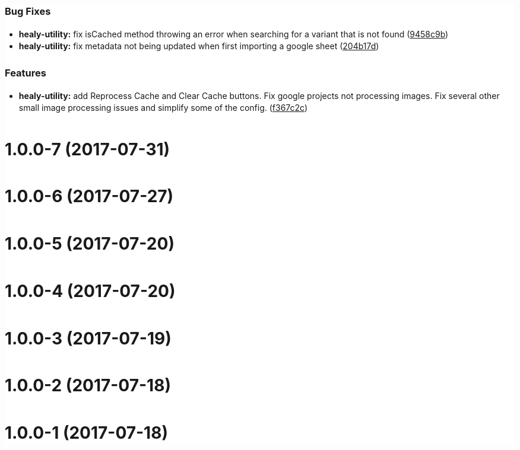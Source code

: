 ### Bug Fixes

* **healy-utility:** fix isCached method throwing an error when searching for a variant that is not found ([9458c9b](https://github.com/Tespa/healy/commit/9458c9b))
* **healy-utility:** fix metadata not being updated when first importing a google sheet ([204b17d](https://github.com/Tespa/healy/commit/204b17d))


### Features

* **healy-utility:** add Reprocess Cache and Clear Cache buttons. Fix google projects not processing images. Fix several other small image processing issues and simplify some of the config. ([f367c2c](https://github.com/Tespa/healy/commit/f367c2c))



<a name="1.0.0-7"></a>
# 1.0.0-7 (2017-07-31)



<a name="1.0.0-6"></a>
# 1.0.0-6 (2017-07-27)



<a name="1.0.0-5"></a>
# 1.0.0-5 (2017-07-20)



<a name="1.0.0-4"></a>
# 1.0.0-4 (2017-07-20)



<a name="1.0.0-3"></a>
# 1.0.0-3 (2017-07-19)



<a name="1.0.0-2"></a>
# 1.0.0-2 (2017-07-18)



<a name="1.0.0-1"></a>
# 1.0.0-1 (2017-07-18)


